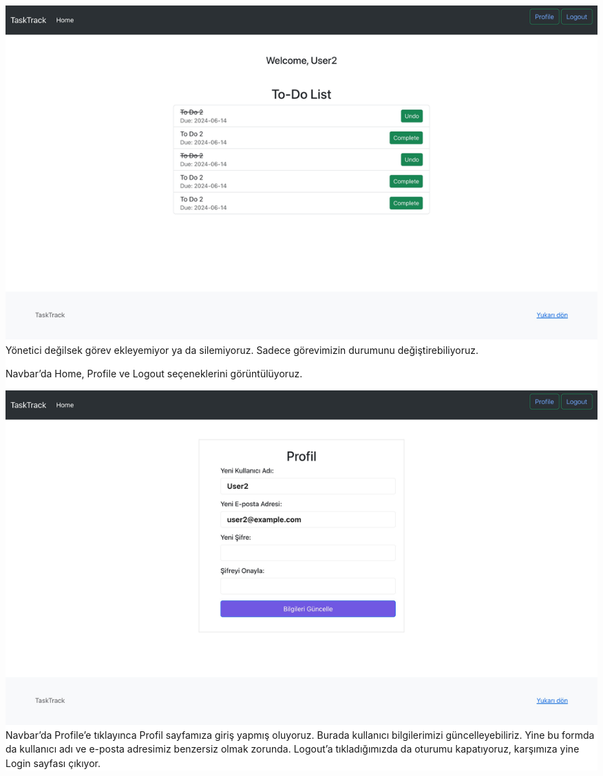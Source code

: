 ![](images/41.png)
Yönetici değilsek görev ekleyemiyor ya da silemiyoruz. Sadece görevimizin durumunu değiştirebiliyoruz.

Navbar’da Home, Profile ve Logout seçeneklerini görüntülüyoruz.

![](images/42.png)
Navbar’da Profile’e tıklayınca Profil sayfamıza giriş yapmış oluyoruz. Burada kullanıcı bilgilerimizi güncelleyebiliriz. Yine bu formda da kullanıcı adı ve e-posta adresimiz benzersiz olmak zorunda. Logout’a tıkladığımızda da oturumu kapatıyoruz, karşımıza yine Login sayfası çıkıyor.
